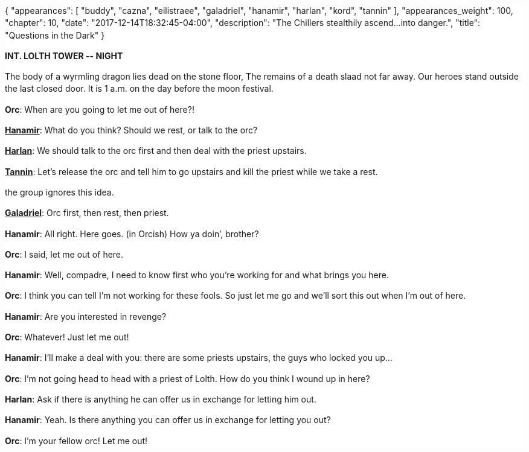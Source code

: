 {
    "appearances": [
        "buddy",
        "cazna",
        "eilistraee",
        "galadriel",
        "hanamir",
        "harlan",
        "kord",
        "tannin"
    ],
    "appearances_weight": 100,
    "chapter": 10,
    "date": "2017-12-14T18:32:45-04:00",
    "description": "The Chillers stealthily ascend...into danger.",
    "title": "Questions in the Dark"
}

**INT. LOLTH TOWER -- NIGHT**

The body of a wyrmling dragon lies dead on the stone floor, The remains of a death slaad not far away. Our heroes stand outside the last closed door. It is 1 a.m. on the day before the moon festival.

**Orc**: When are you going to let me out of here?!

**[Hanamir](/characters/hanamir/)**: What do you think? Should we rest, or talk to the orc?

**[Harlan](/characters/harlan/)**: We should talk to the orc first and then deal with the priest upstairs.

**[Tannin](/characters/tannin/)**: Let’s release the orc and tell him to go upstairs and kill the priest while we take a rest.

the group ignores this idea.

**[Galadriel](/characters/galadriel/)**: Orc first, then rest, then priest.

**Hanamir**: All right. Here goes. (in Orcish) How ya doin’, brother?

**Orc**: I said, let me out of here.

**Hanamir**: Well, compadre, I need to know first who you’re working for and what brings you here.

**Orc**: I think you can tell I’m not working for these fools. So just let me go and we’ll sort this out when I’m out of here.

**Hanamir**: Are you interested in revenge?

**Orc**: Whatever! Just let me out!

**Hanamir**: I’ll make a deal with you: there are some priests upstairs, the guys who locked you up…

**Orc**: I’m not going head to head with a priest of Lolth. How do you think I wound up in here?

**Harlan**: Ask if there is anything he can offer us in exchange for letting him out.

**Hanamir**: Yeah. Is there anything you can offer us in exchange for letting you out?

**Orc**: I’m your fellow orc! Let me out!
